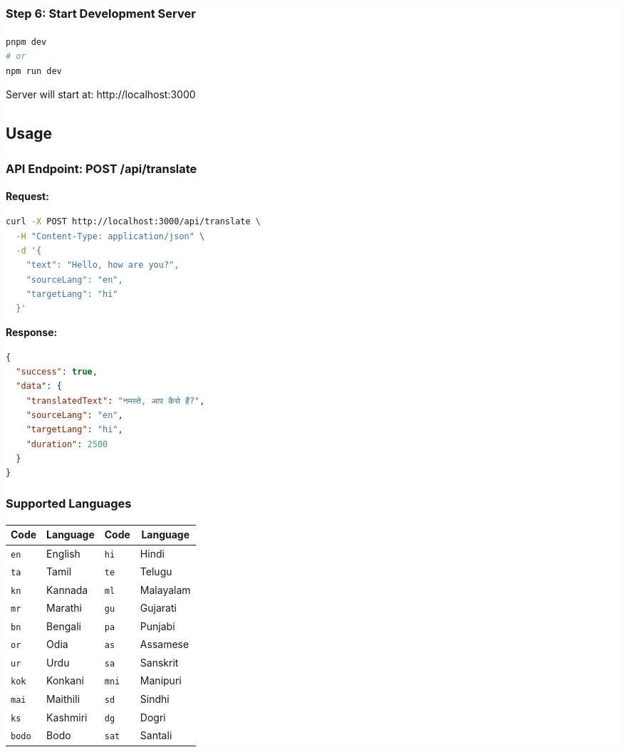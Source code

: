### Step 6: Start Development Server

```bash
pnpm dev
# or
npm run dev
```

Server will start at: http://localhost:3000

## Usage

### API Endpoint: POST /api/translate

**Request:**
```bash
curl -X POST http://localhost:3000/api/translate \
  -H "Content-Type: application/json" \
  -d '{
    "text": "Hello, how are you?",
    "sourceLang": "en",
    "targetLang": "hi"
  }'
```

**Response:**
```json
{
  "success": true,
  "data": {
    "translatedText": "नमस्ते, आप कैसे हैं?",
    "sourceLang": "en",
    "targetLang": "hi",
    "duration": 2500
  }
}
```

### Supported Languages

| Code | Language | Code | Language |
|------|----------|------|----------|
| `en` | English | `hi` | Hindi |
| `ta` | Tamil | `te` | Telugu |
| `kn` | Kannada | `ml` | Malayalam |
| `mr` | Marathi | `gu` | Gujarati |
| `bn` | Bengali | `pa` | Punjabi |
| `or` | Odia | `as` | Assamese |
| `ur` | Urdu | `sa` | Sanskrit |
| `kok` | Konkani | `mni` | Manipuri |
| `mai` | Maithili | `sd` | Sindhi |
| `ks` | Kashmiri | `dg` | Dogri |
| `bodo` | Bodo | `sat` | Santali |
